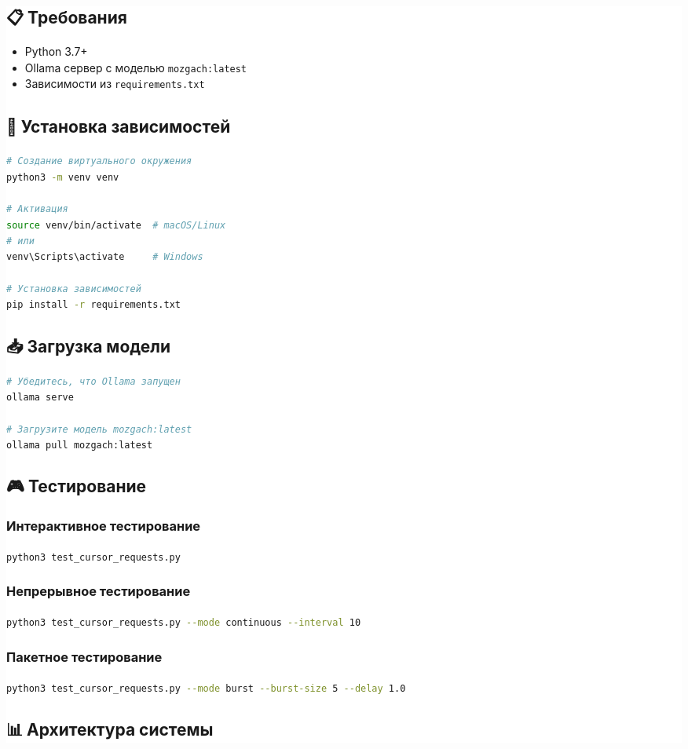 ## 📋 Требования

- Python 3.7+
- Ollama сервер с моделью `mozgach:latest`
- Зависимости из `requirements.txt`

## 🔧 Установка зависимостей

```bash
# Создание виртуального окружения
python3 -m venv venv

# Активация
source venv/bin/activate  # macOS/Linux
# или
venv\Scripts\activate     # Windows

# Установка зависимостей
pip install -r requirements.txt
```

## 📥 Загрузка модели

```bash
# Убедитесь, что Ollama запущен
ollama serve

# Загрузите модель mozgach:latest
ollama pull mozgach:latest
```

## 🎮 Тестирование

### Интерактивное тестирование
```bash
python3 test_cursor_requests.py
```

### Непрерывное тестирование
```bash
python3 test_cursor_requests.py --mode continuous --interval 10
```

### Пакетное тестирование
```bash
python3 test_cursor_requests.py --mode burst --burst-size 5 --delay 1.0
```

## 📊 Архитектура системы
